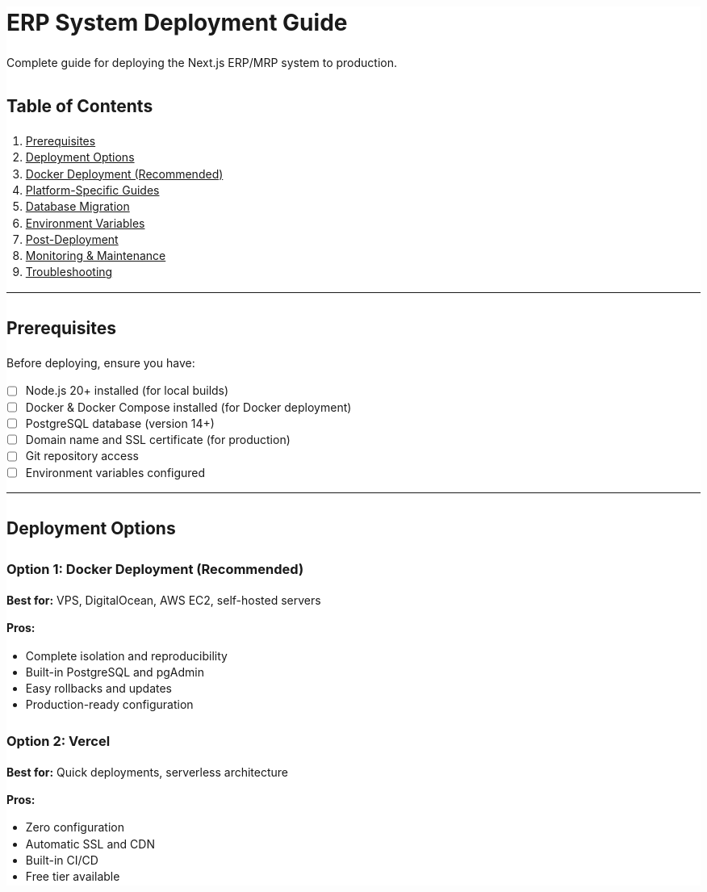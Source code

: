 # ERP System Deployment Guide

Complete guide for deploying the Next.js ERP/MRP system to production.

## Table of Contents
1. [Prerequisites](#prerequisites)
2. [Deployment Options](#deployment-options)
3. [Docker Deployment (Recommended)](#docker-deployment)
4. [Platform-Specific Guides](#platform-specific-guides)
5. [Database Migration](#database-migration)
6. [Environment Variables](#environment-variables)
7. [Post-Deployment](#post-deployment)
8. [Monitoring & Maintenance](#monitoring--maintenance)
9. [Troubleshooting](#troubleshooting)

---

## Prerequisites

Before deploying, ensure you have:

- [ ] Node.js 20+ installed (for local builds)
- [ ] Docker & Docker Compose installed (for Docker deployment)
- [ ] PostgreSQL database (version 14+)
- [ ] Domain name and SSL certificate (for production)
- [ ] Git repository access
- [ ] Environment variables configured

---

## Deployment Options

### Option 1: Docker Deployment (Recommended)
**Best for:** VPS, DigitalOcean, AWS EC2, self-hosted servers

**Pros:**
- Complete isolation and reproducibility
- Built-in PostgreSQL and pgAdmin
- Easy rollbacks and updates
- Production-ready configuration

### Option 2: Vercel
**Best for:** Quick deployments, serverless architecture

**Pros:**
- Zero configuration
- Automatic SSL and CDN
- Built-in CI/CD
- Free tier available
